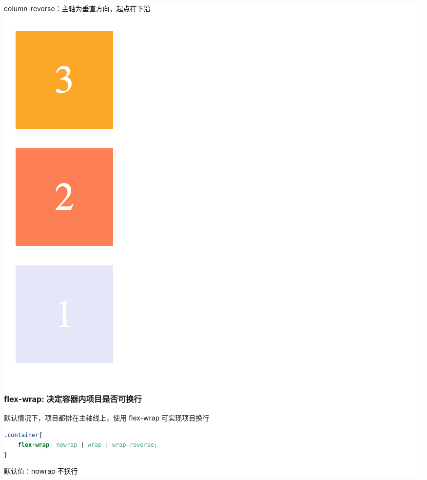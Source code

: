 column-reverse：主轴为垂直方向，起点在下沿

![](/assets/2016-03-13-learn-css-flexbox/4.png)

### flex-wrap: 决定容器内项目是否可换行

默认情况下，项目都排在主轴线上，使用 flex-wrap 可实现项目换行

```css
.container{
	flex-wrap: nowrap | wrap | wrap-reverse;
}
```

默认值：nowrap 不换行
